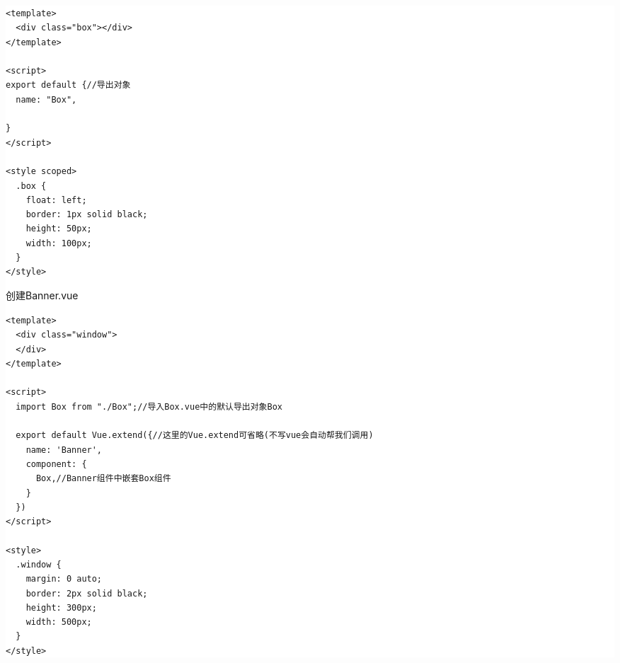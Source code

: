```vue
<template>
  <div class="box"></div>
</template>

<script>
export default {//导出对象
  name: "Box",

}
</script>

<style scoped>
  .box {
    float: left;
    border: 1px solid black;
    height: 50px;
    width: 100px;
  }
</style>
```



创建Banner.vue

```vue
<template>
  <div class="window">
  </div>
</template>

<script>
  import Box from "./Box";//导入Box.vue中的默认导出对象Box

  export default Vue.extend({//这里的Vue.extend可省略(不写vue会自动帮我们调用)
    name: 'Banner',
    component: {
      Box,//Banner组件中嵌套Box组件
    }
  })
</script>

<style>
  .window {
    margin: 0 auto;
    border: 2px solid black;
    height: 300px;
    width: 500px;
  }
</style>
```


